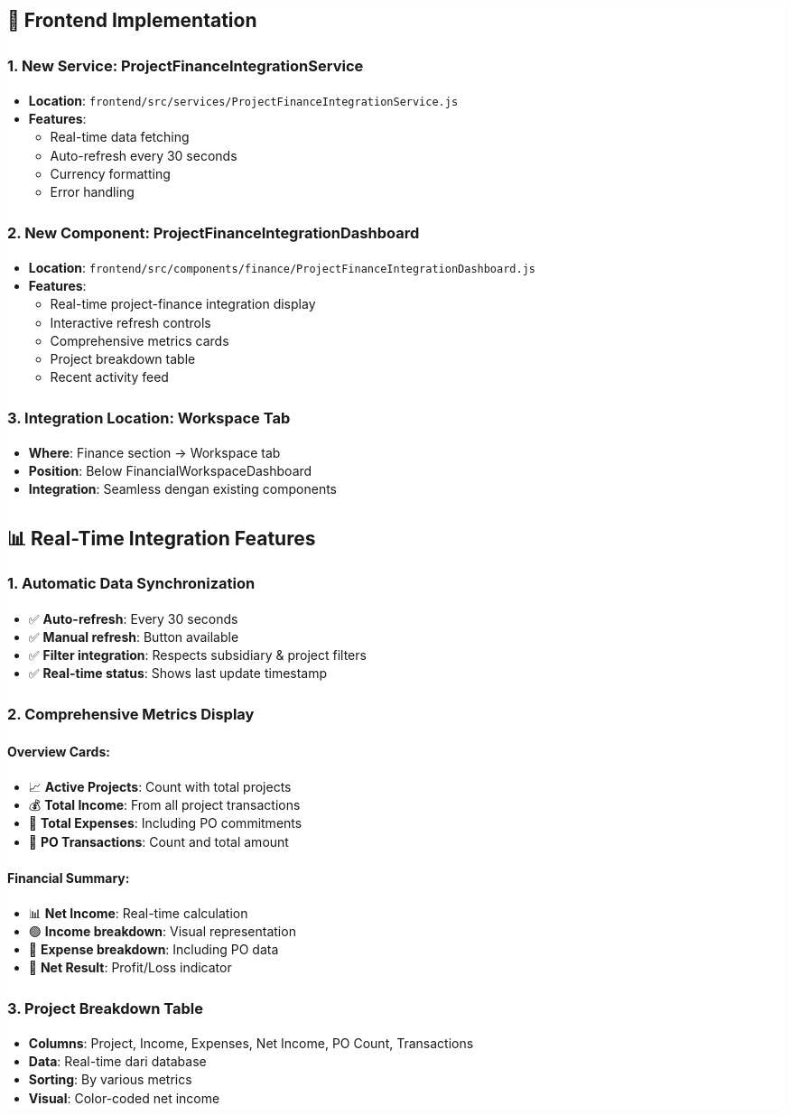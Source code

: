 ## 🎨 Frontend Implementation

### 1. **New Service: ProjectFinanceIntegrationService**
- **Location**: `frontend/src/services/ProjectFinanceIntegrationService.js`
- **Features**:
  - Real-time data fetching
  - Auto-refresh every 30 seconds
  - Currency formatting
  - Error handling

### 2. **New Component: ProjectFinanceIntegrationDashboard**
- **Location**: `frontend/src/components/finance/ProjectFinanceIntegrationDashboard.js`
- **Features**:
  - Real-time project-finance integration display
  - Interactive refresh controls
  - Comprehensive metrics cards
  - Project breakdown table
  - Recent activity feed

### 3. **Integration Location: Workspace Tab**
- **Where**: Finance section → Workspace tab
- **Position**: Below FinancialWorkspaceDashboard
- **Integration**: Seamless dengan existing components

## 📊 Real-Time Integration Features

### 1. **Automatic Data Synchronization**
- ✅ **Auto-refresh**: Every 30 seconds
- ✅ **Manual refresh**: Button available
- ✅ **Filter integration**: Respects subsidiary & project filters
- ✅ **Real-time status**: Shows last update timestamp

### 2. **Comprehensive Metrics Display**

#### **Overview Cards:**
- 📈 **Active Projects**: Count with total projects
- 💰 **Total Income**: From all project transactions  
- 💸 **Total Expenses**: Including PO commitments
- 🛒 **PO Transactions**: Count and total amount

#### **Financial Summary:**
- 📊 **Net Income**: Real-time calculation
- 🟢 **Income breakdown**: Visual representation
- 🔴 **Expense breakdown**: Including PO data
- 🔵 **Net Result**: Profit/Loss indicator

### 3. **Project Breakdown Table**
- **Columns**: Project, Income, Expenses, Net Income, PO Count, Transactions
- **Data**: Real-time dari database
- **Sorting**: By various metrics
- **Visual**: Color-coded net income
